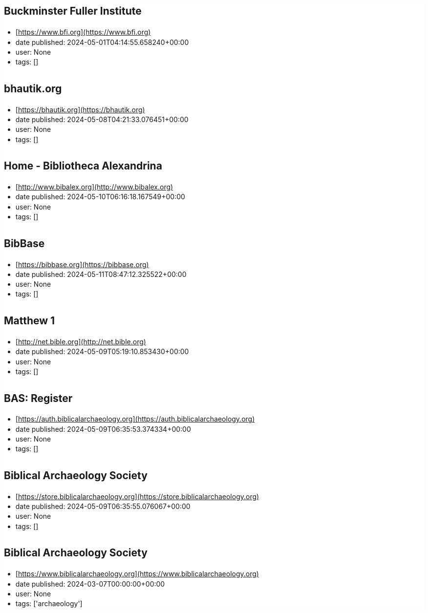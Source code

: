 ## Buckminster Fuller Institute
 - [https://www.bfi.org](https://www.bfi.org)
 - date published: 2024-05-01T04:14:55.658240+00:00
 - user: None
 - tags: []

## bhautik.org
 - [https://bhautik.org](https://bhautik.org)
 - date published: 2024-05-08T04:21:33.076451+00:00
 - user: None
 - tags: []

## Home - Bibliotheca Alexandrina
 - [http://www.bibalex.org](http://www.bibalex.org)
 - date published: 2024-05-10T06:16:18.167549+00:00
 - user: None
 - tags: []

## BibBase
 - [https://bibbase.org](https://bibbase.org)
 - date published: 2024-05-11T08:47:12.325522+00:00
 - user: None
 - tags: []

## Matthew 1
 - [http://net.bible.org](http://net.bible.org)
 - date published: 2024-05-09T05:19:10.853430+00:00
 - user: None
 - tags: []

## BAS: Register
 - [https://auth.biblicalarchaeology.org](https://auth.biblicalarchaeology.org)
 - date published: 2024-05-09T06:35:53.374334+00:00
 - user: None
 - tags: []

## Biblical Archaeology Society
 - [https://store.biblicalarchaeology.org](https://store.biblicalarchaeology.org)
 - date published: 2024-05-09T06:35:55.076067+00:00
 - user: None
 - tags: []

## Biblical Archaeology Society
 - [https://www.biblicalarchaeology.org](https://www.biblicalarchaeology.org)
 - date published: 2024-03-07T00:00:00+00:00
 - user: None
 - tags: ['archaeology']
